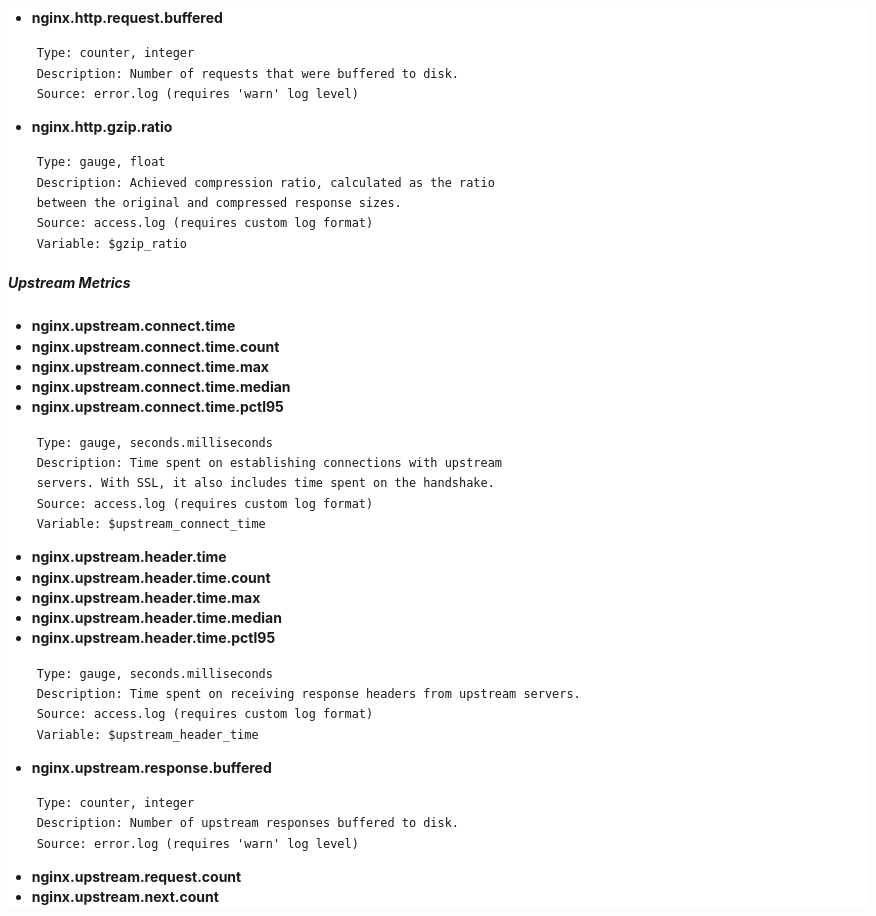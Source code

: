  * **nginx.http.request.buffered**

```
    Type: counter, integer
    Description: Number of requests that were buffered to disk.
    Source: error.log (requires 'warn' log level)
```

 * **nginx.http.gzip.ratio**

```
    Type: gauge, float
    Description: Achieved compression ratio, calculated as the ratio
    between the original and compressed response sizes.
    Source: access.log (requires custom log format)
    Variable: $gzip_ratio
```

##### Upstream Metrics

 * **nginx.upstream.connect.time**
 * **nginx.upstream.connect.time.count**
 * **nginx.upstream.connect.time.max**
 * **nginx.upstream.connect.time.median**
 * **nginx.upstream.connect.time.pctl95**

```
    Type: gauge, seconds.milliseconds
    Description: Time spent on establishing connections with upstream
    servers. With SSL, it also includes time spent on the handshake.
    Source: access.log (requires custom log format)
    Variable: $upstream_connect_time
```

 * **nginx.upstream.header.time**
 * **nginx.upstream.header.time.count**
 * **nginx.upstream.header.time.max**
 * **nginx.upstream.header.time.median**
 * **nginx.upstream.header.time.pctl95**

```
    Type: gauge, seconds.milliseconds
    Description: Time spent on receiving response headers from upstream servers.
    Source: access.log (requires custom log format)
    Variable: $upstream_header_time
```

 * **nginx.upstream.response.buffered**

```
    Type: counter, integer
    Description: Number of upstream responses buffered to disk.
    Source: error.log (requires 'warn' log level)
```

 * **nginx.upstream.request.count**
 * **nginx.upstream.next.count**
